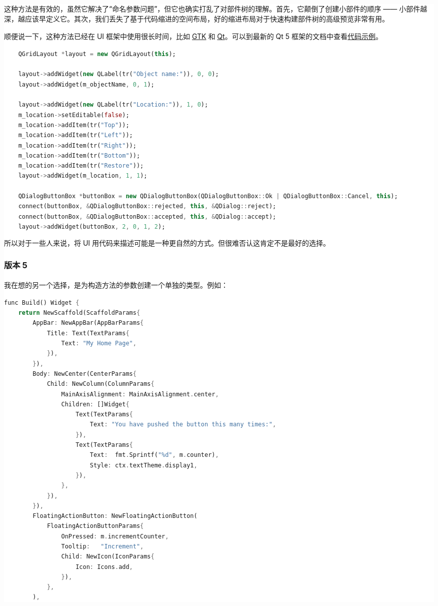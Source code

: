 这种方法是有效的，虽然它解决了“命名参数问题”，但它也确实打乱了对部件树的理解。首先，它颠倒了创建小部件的顺序 —— 小部件越深，越应该早定义它。其次，我们丢失了基于代码缩进的空间布局，好的缩进布局对于快速构建部件树的高级预览非常有用。

顺便说一下，这种方法已经在 UI 框架中使用很长时间，比如 [GTK](https://www.gtk.org) 和 [Qt](https://www.qt.io)。可以到最新的 Qt 5 框架的文档中查看[代码示例](http://doc.qt.io/qt-5/qtwidgets-mainwindows-mainwindow-mainwindow-cpp.html)。

```dart
    QGridLayout *layout = new QGridLayout(this);

    layout->addWidget(new QLabel(tr("Object name:")), 0, 0);
    layout->addWidget(m_objectName, 0, 1);

    layout->addWidget(new QLabel(tr("Location:")), 1, 0);
    m_location->setEditable(false);
    m_location->addItem(tr("Top"));
    m_location->addItem(tr("Left"));
    m_location->addItem(tr("Right"));
    m_location->addItem(tr("Bottom"));
    m_location->addItem(tr("Restore"));
    layout->addWidget(m_location, 1, 1);

    QDialogButtonBox *buttonBox = new QDialogButtonBox(QDialogButtonBox::Ok | QDialogButtonBox::Cancel, this);
    connect(buttonBox, &QDialogButtonBox::rejected, this, &QDialog::reject);
    connect(buttonBox, &QDialogButtonBox::accepted, this, &QDialog::accept);
    layout->addWidget(buttonBox, 2, 0, 1, 2);

```

所以对于一些人来说，将 UI 用代码来描述可能是一种更自然的方式。但很难否认这肯定不是最好的选择。

### 版本 5

我在想的另一个选择，是为构造方法的参数创建一个单独的类型。例如：

```dart
func Build() Widget {
    return NewScaffold(ScaffoldParams{
        AppBar: NewAppBar(AppBarParams{
            Title: Text(TextParams{
                Text: "My Home Page",
            }),
        }),
        Body: NewCenter(CenterParams{
            Child: NewColumn(ColumnParams{
                MainAxisAlignment: MainAxisAlignment.center,
                Children: []Widget{
                    Text(TextParams{
                        Text: "You have pushed the button this many times:",
                    }),
                    Text(TextParams{
                        Text:  fmt.Sprintf("%d", m.counter),
                        Style: ctx.textTheme.display1,
                    }),
                },
            }),
        }),
        FloatingActionButton: NewFloatingActionButton(
            FloatingActionButtonParams{
                OnPressed: m.incrementCounter,
                Tooltip:   "Increment",
                Child: NewIcon(IconParams{
                    Icon: Icons.add,
                }),
            },
        ),
```